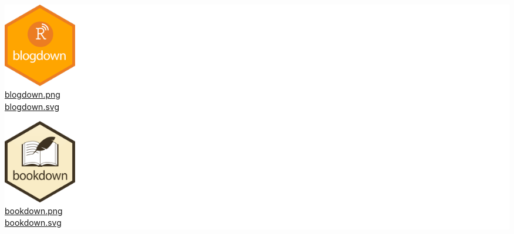 </td>

<td>

<img alt="Logo for blogdown" src="thumbs/blogdown.png" width="120" height="139"><br /><a href="PNG/blogdown.png">blogdown.png</a><br /><a href="SVG/blogdown.svg">blogdown.svg</a>

</td>

<td>

<img alt="Logo for bookdown" src="thumbs/bookdown.png" width="120" height="139"><br /><a href="PNG/bookdown.png">bookdown.png</a><br /><a href="SVG/bookdown.svg">bookdown.svg</a>

</td>

<td>
